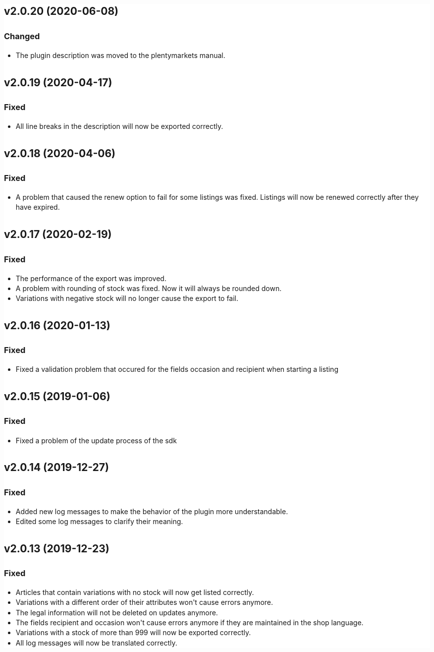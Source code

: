 ## v2.0.20 (2020-06-08)
### Changed
- The plugin description was moved to the plentymarkets manual.

## v2.0.19 (2020-04-17)
### Fixed
- All line breaks in the description will now be exported correctly.

## v2.0.18 (2020-04-06)
### Fixed
- A problem that caused the renew option to fail for some listings was fixed. Listings will now be renewed correctly after they have expired.

## v2.0.17 (2020-02-19)
### Fixed
- The performance of the export was improved.
- A problem with rounding of stock was fixed. Now it will always be rounded down.
- Variations with negative stock will no longer cause the export to fail.

## v2.0.16 (2020-01-13)
### Fixed
- Fixed a validation problem that occured for the fields occasion and recipient when starting a listing

## v2.0.15 (2019-01-06)
### Fixed
- Fixed a problem of the update process of the sdk

## v2.0.14 (2019-12-27)
### Fixed
- Added new log messages to make the behavior of the plugin more understandable.
- Edited some log messages to clarify their meaning.

## v2.0.13 (2019-12-23)
### Fixed
- Articles that contain variations with no stock will now get listed correctly.
- Variations with a different order of their attributes won't cause errors anymore.
- The legal information will not be deleted on updates anymore.
- The fields recipient and occasion won't cause errors anymore if they are maintained in the shop language.
- Variations with a stock of more than 999 will now be exported correctly.
- All log messages will now be translated correctly.

